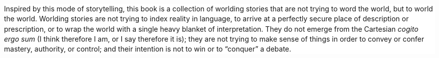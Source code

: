 Inspired by this mode of storytelling, this book is a collection of worlding stories that are not trying to word the world, but to world the world. Worlding stories are not trying to index reality in language, to arrive at a perfectly secure place of description or prescription, or to wrap the world with a single heavy blanket of interpretation. They do not emerge from the Cartesian _cogito ergo sum_ (I think therefore I am, or I say therefore it is); they are not trying to make sense of things in order to convey or confer mastery, authority, or control; and their intention is not to win or to “conquer” a debate.

